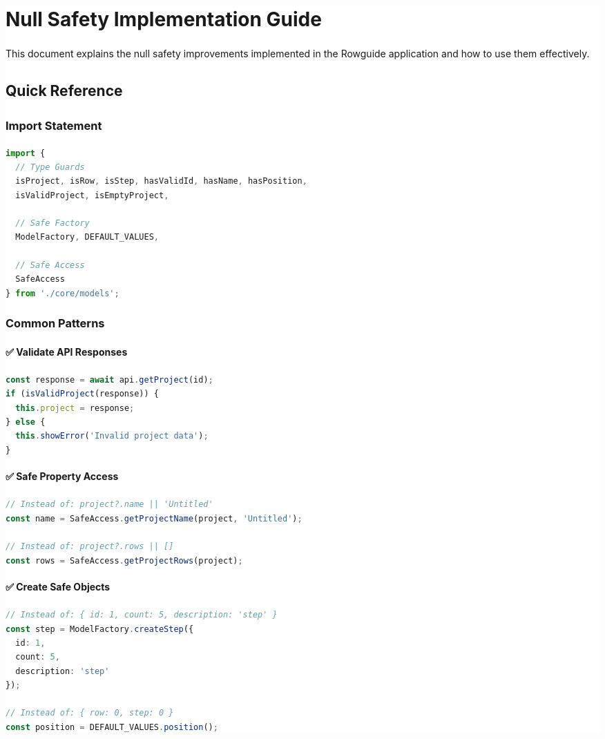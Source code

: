 # Null Safety Implementation Guide

This document explains the null safety improvements implemented in the Rowguide application and how to use them effectively.

## Quick Reference

### Import Statement
```typescript
import {
  // Type Guards
  isProject, isRow, isStep, hasValidId, hasName, hasPosition,
  isValidProject, isEmptyProject,

  // Safe Factory
  ModelFactory, DEFAULT_VALUES,

  // Safe Access
  SafeAccess
} from './core/models';
```

### Common Patterns

#### ✅ Validate API Responses
```typescript
const response = await api.getProject(id);
if (isValidProject(response)) {
  this.project = response;
} else {
  this.showError('Invalid project data');
}
```

#### ✅ Safe Property Access
```typescript
// Instead of: project?.name || 'Untitled'
const name = SafeAccess.getProjectName(project, 'Untitled');

// Instead of: project?.rows || []
const rows = SafeAccess.getProjectRows(project);
```

#### ✅ Create Safe Objects
```typescript
// Instead of: { id: 1, count: 5, description: 'step' }
const step = ModelFactory.createStep({
  id: 1,
  count: 5,
  description: 'step'
});

// Instead of: { row: 0, step: 0 }
const position = DEFAULT_VALUES.position();
```
